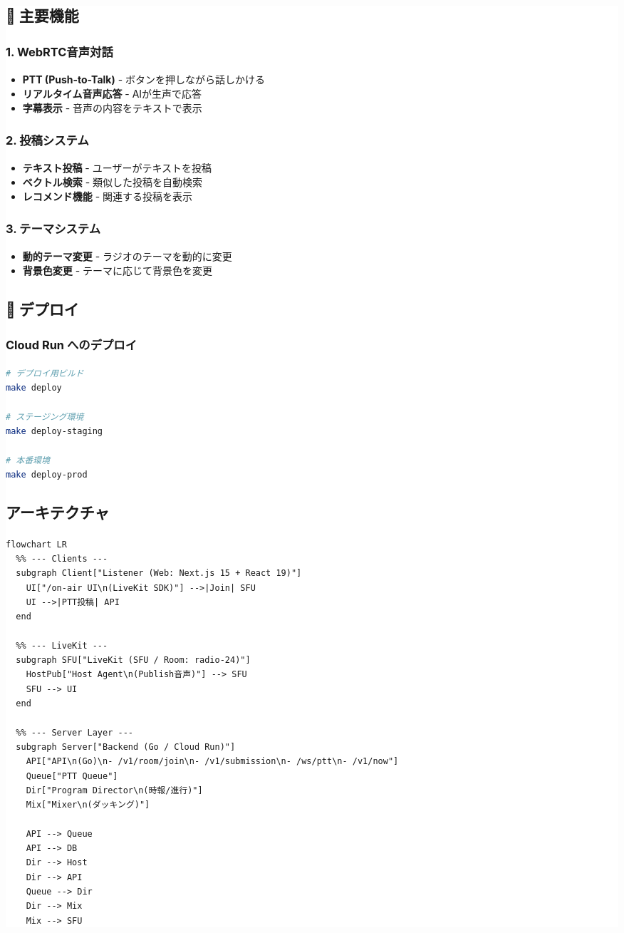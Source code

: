 ## 🎯 主要機能

### 1. WebRTC音声対話

- **PTT (Push-to-Talk)** - ボタンを押しながら話しかける
- **リアルタイム音声応答** - AIが生声で応答
- **字幕表示** - 音声の内容をテキストで表示

### 2. 投稿システム

- **テキスト投稿** - ユーザーがテキストを投稿
- **ベクトル検索** - 類似した投稿を自動検索
- **レコメンド機能** - 関連する投稿を表示

### 3. テーマシステム

- **動的テーマ変更** - ラジオのテーマを動的に変更
- **背景色変更** - テーマに応じて背景色を変更

## 🚀 デプロイ

### Cloud Run へのデプロイ

```bash
# デプロイ用ビルド
make deploy

# ステージング環境
make deploy-staging

# 本番環境
make deploy-prod
```

## アーキテクチャ
```mermaid
flowchart LR
  %% --- Clients ---
  subgraph Client["Listener (Web: Next.js 15 + React 19)"]
    UI["/on-air UI\n(LiveKit SDK)"] -->|Join| SFU
    UI -->|PTT投稿| API
  end

  %% --- LiveKit ---
  subgraph SFU["LiveKit (SFU / Room: radio-24)"]
    HostPub["Host Agent\n(Publish音声)"] --> SFU
    SFU --> UI
  end

  %% --- Server Layer ---
  subgraph Server["Backend (Go / Cloud Run)"]
    API["API\n(Go)\n- /v1/room/join\n- /v1/submission\n- /ws/ptt\n- /v1/now"] 
    Queue["PTT Queue"]
    Dir["Program Director\n(時報/進行)"]
    Mix["Mixer\n(ダッキング)"]

    API --> Queue
    API --> DB
    Dir --> Host
    Dir --> API
    Queue --> Dir
    Dir --> Mix
    Mix --> SFU
```
